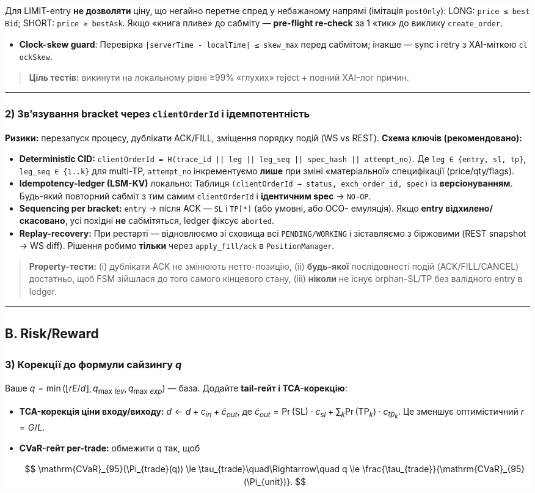   Для LIMIT-entry **не дозволяти** ціну, що негайно перетне спред у небажаному напрямі (імітація `postOnly`):
  LONG: `price ≤ bestBid`; SHORT: `price ≥ bestAsk`. Якщо «книга пливе» до сабміту — **pre-flight re-check** за 1 «тик» до виклику `create_order`.
* **Clock-skew guard**:
  Перевірка `|serverTime - localTime| ≤ skew_max` перед сабмітом; інакше — sync і retry з XAI-міткою `clockSkew`.

> **Ціль тестів:** викинути на локальному рівні ≥99% «глухих» reject + повний XAI-лог причин.

---

### 2) Зв’язування bracket через `clientOrderId` і ідемпотентність

**Ризики:** перезапуск процесу, дублікати ACK/FILL, зміщення порядку подій (WS vs REST).
**Схема ключів (рекомендовано):**

* **Deterministic CID:**
  `clientOrderId = H(trace_id || leg || leg_seq || spec_hash || attempt_no)`.
  Де `leg ∈ {entry, sl, tp}`, `leg_seq ∈ {1..k}` для multi-TP, `attempt_no` інкрементуємо **лише** при зміні «матеріальної» специфікації (price/qty/flags).
* **Idempotency-ledger (LSM-KV)** локально:
  Таблиця `(clientOrderId → status, exch_order_id, spec)` із **версіонуванням**. Будь-який повторний сабміт з тим самим `clientOrderId` і **ідентичним spec** → `NO-OP`.
* **Sequencing per bracket:**
  `entry` → після ACK — `SL` і `TP[*]` (або умовні, або OCO- емуляція). Якщо **entry відхилено/скасовано**, усі похідні **не** сабмітяться, ledger фіксує `aborted`.
* **Replay-recovery:**
  При рестарті — відновлюємо зі сховища всі `PENDING/WORKING` і зіставляємо з біржовими (REST snapshot → WS diff). Рішення робимо **тільки** через `apply_fill/ack` в `PositionManager`.

> **Property-тести:** (i) дублікати ACK не змінюють нетто-позицію, (ii) **будь-якої** послідовності подій (ACK/FILL/CANCEL) достатньо, щоб FSM зійшлася до того самого кінцевого стану, (iii) **ніколи** не існує orphan-SL/TP без валідного entry в ledger.

---

## B. Risk/Reward

### 3) Корекції до формули сайзингу $q$

Ваше $q=\min(\lfloor rE/d\rfloor, q_{\max\,lev}, q_{\max\,exp})$ — база. Додайте **tail-гейт і TCA-корекцію**:

* **TCA-корекція ціни входу/виходу:** $d \leftarrow d + c_{in} + \tilde c_{out}$, де $\tilde c_{out} = \Pr(\mathrm{SL}) \cdot c_{sl} + \sum_k \Pr(\mathrm{TP}_k)\cdot c_{tp_k}$. Це зменшує оптимістичний $r = G/L$.
* **CVaR-гейт per-trade:** обмежити q так, щоб

  $$
  \mathrm{CVaR}_{95}(\Pi_{trade}(q)) \le \tau_{trade}\quad\Rightarrow\quad
  q \le \frac{\tau_{trade}}{\mathrm{CVaR}_{95}(\Pi_{unit})}.
  $$
